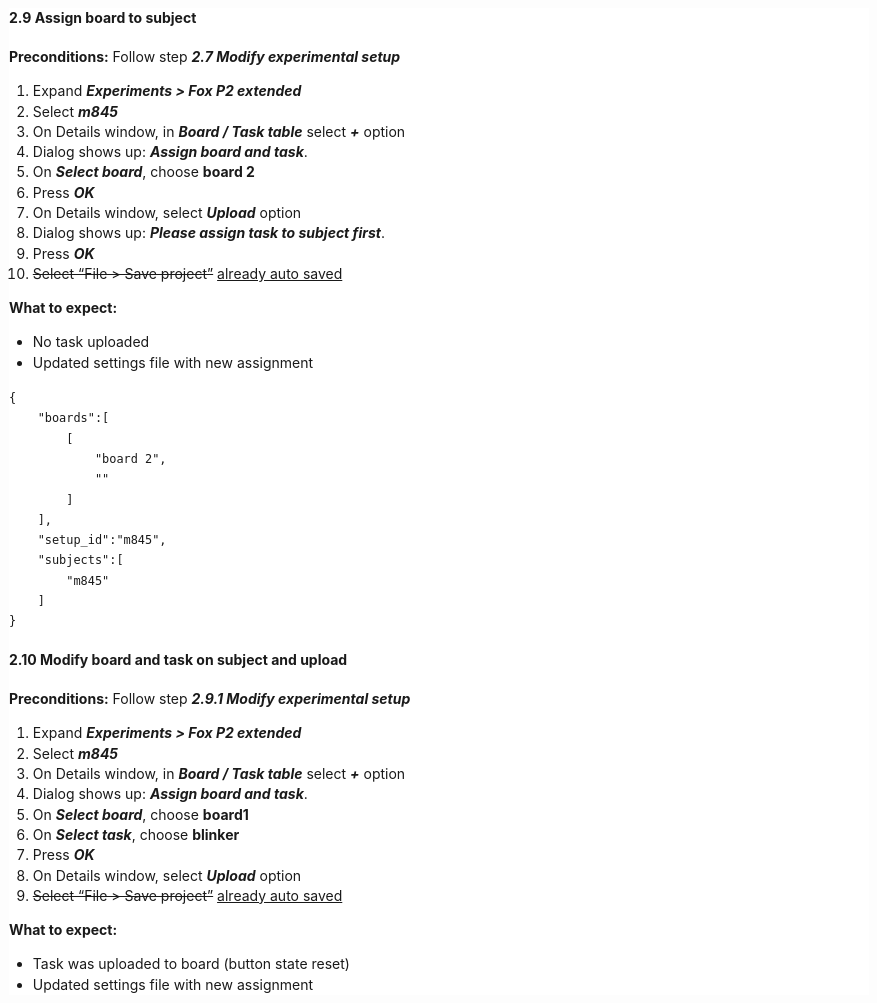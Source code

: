 #### 2.9 Assign board to subject

**Preconditions:** Follow step ***2.7 Modify experimental setup***

1. Expand ***Experiments > Fox P2 extended***
2. Select ***m845***
3. On Details window, in ***Board / Task table*** select ***+*** option
4. Dialog shows up: ***Assign board and task***.
5. On ***Select board***, choose **board 2**
6. Press ***OK***
7. On Details window, select ***Upload*** option
8. Dialog shows up: ***Please assign task to subject first***.
9. Press ***OK***
10. ~~Select “File > Save project”~~ [already auto saved](https://bitbucket.org/fchampalimaud/pycontrol-gui/issues/74/auto-save-project-whenever-a-field-is)


**What to expect:**

* No task uploaded
* Updated settings file with new assignment

```
{
    "boards":[
        [
            "board 2",
            ""
        ]
    ],
    "setup_id":"m845",
    "subjects":[
        "m845"
    ]
}
```

#### 2.10 Modify board and task on subject and upload

**Preconditions:** Follow step ***2.9.1 Modify experimental setup***

1. Expand ***Experiments > Fox P2 extended***
2. Select ***m845***
3. On Details window, in ***Board / Task table*** select ***+*** option
4. Dialog shows up: ***Assign board and task***.
5. On ***Select board***, choose **board1**
6. On ***Select task***, choose **blinker**
7. Press ***OK***
8. On Details window, select ***Upload*** option
9. ~~Select “File > Save project”~~ [already auto saved](https://bitbucket.org/fchampalimaud/pycontrol-gui/issues/74/auto-save-project-whenever-a-field-is)

**What to expect:**

* Task was uploaded to board (button state reset)
* Updated settings file with new assignment
